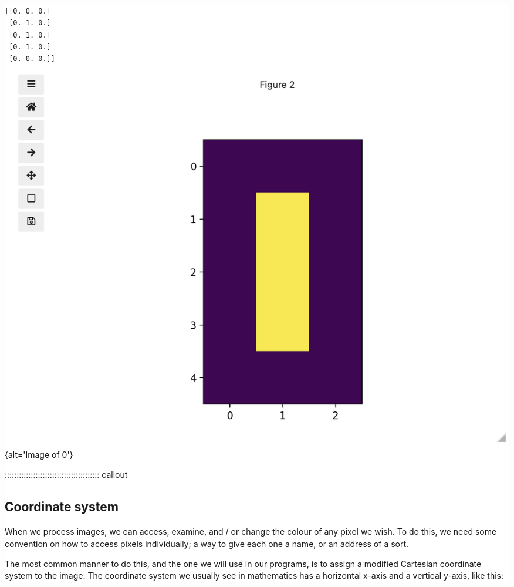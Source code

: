 ```output
[[0. 0. 0.]
 [0. 1. 0.]
 [0. 1. 0.]
 [0. 1. 0.]
 [0. 0. 0.]]
```

![](fig/zero.png){alt='Image of 0'}

::::::::::::::::::::::::::::::::::::::::  callout

## Coordinate system

When we process images, we can access, examine, and / or change
the colour of any pixel we wish.
To do this, we need some convention on how to access pixels
individually; a way to give each one a name, or an address of a sort.

The most common manner to do this, and the one we will use in our programs,
is to assign a modified Cartesian coordinate system to the image.
The coordinate system we usually see in mathematics has
a horizontal x-axis and a vertical y-axis, like this:
